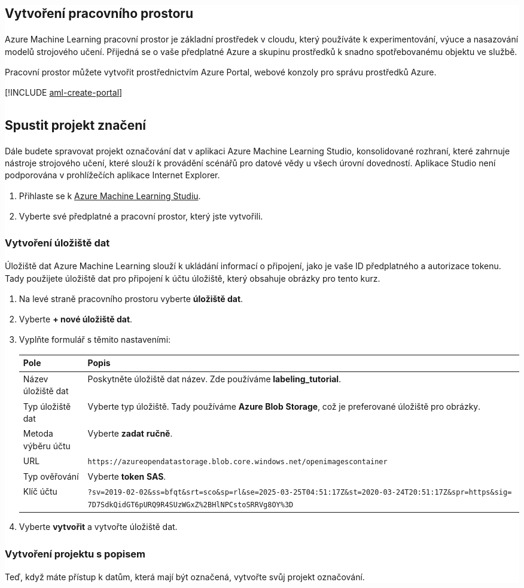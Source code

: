 ## <a name="create-a-workspace"></a>Vytvoření pracovního prostoru

Azure Machine Learning pracovní prostor je základní prostředek v cloudu, který používáte k experimentování, výuce a nasazování modelů strojového učení. Přijedná se o vaše předplatné Azure a skupinu prostředků k snadno spotřebovanému objektu ve službě.

Pracovní prostor můžete vytvořit prostřednictvím Azure Portal, webové konzoly pro správu prostředků Azure.

[!INCLUDE [aml-create-portal](../../includes/aml-create-in-portal.md)]

## <a name="start-a-labeling-project"></a>Spustit projekt značení

Dále budete spravovat projekt označování dat v aplikaci Azure Machine Learning Studio, konsolidované rozhraní, které zahrnuje nástroje strojového učení, které slouží k provádění scénářů pro datové vědy u všech úrovní dovedností. Aplikace Studio není podporována v prohlížečích aplikace Internet Explorer.

1. Přihlaste se k [Azure Machine Learning Studiu](https://ml.azure.com).

1. Vyberte své předplatné a pracovní prostor, který jste vytvořili.

### <a name="create-a-datastore"></a><a name="create-datastore"></a>Vytvoření úložiště dat

Úložiště dat Azure Machine Learning slouží k ukládání informací o připojení, jako je vaše ID předplatného a autorizace tokenu. Tady použijete úložiště dat pro připojení k účtu úložiště, který obsahuje obrázky pro tento kurz.

1. Na levé straně pracovního prostoru vyberte **úložiště dat**.

1. Vyberte **+ nové úložiště dat**.

1. Vyplňte formulář s těmito nastaveními:

    Pole|Popis 
    ---|---
    Název úložiště dat | Poskytněte úložiště dat název.  Zde používáme **labeling_tutorial**.
    Typ úložiště dat | Vyberte typ úložiště.  Tady používáme **Azure Blob Storage**, což je preferované úložiště pro obrázky.
    Metoda výběru účtu | Vyberte **zadat ručně**.
    URL | `https://azureopendatastorage.blob.core.windows.net/openimagescontainer`
    Typ ověřování | Vyberte **token SAS**.
    Klíč účtu | `?sv=2019-02-02&ss=bfqt&srt=sco&sp=rl&se=2025-03-25T04:51:17Z&st=2020-03-24T20:51:17Z&spr=https&sig=7D7SdkQidGT6pURQ9R4SUzWGxZ%2BHlNPCstoSRRVg8OY%3D`

1. Vyberte **vytvořit** a vytvořte úložiště dat.

### <a name="create-a-labeling-project"></a>Vytvoření projektu s popisem

Teď, když máte přístup k datům, která mají být označená, vytvořte svůj projekt označování.
